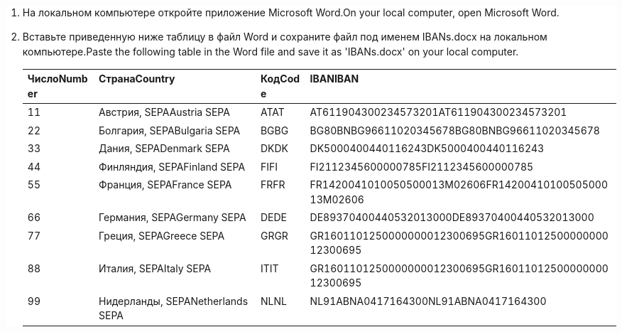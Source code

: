 1. <span data-ttu-id="8fc6f-117">На локальном компьютере откройте приложение Microsoft Word.</span><span class="sxs-lookup"><span data-stu-id="8fc6f-117">On your local computer, open Microsoft Word.</span></span>
2. <span data-ttu-id="8fc6f-118">Вставьте приведенную ниже таблицу в файл Word и сохраните файл под именем IBANs.docx на локальном компьютере.</span><span class="sxs-lookup"><span data-stu-id="8fc6f-118">Paste the following table in the Word file and save it as 'IBANs.docx' on your local computer.</span></span>

   |<span data-ttu-id="8fc6f-119">Число</span><span class="sxs-lookup"><span data-stu-id="8fc6f-119">Number</span></span>|<span data-ttu-id="8fc6f-120">Страна</span><span class="sxs-lookup"><span data-stu-id="8fc6f-120">Country</span></span>|<span data-ttu-id="8fc6f-121">Код</span><span class="sxs-lookup"><span data-stu-id="8fc6f-121">Code</span></span>|<span data-ttu-id="8fc6f-122">IBAN</span><span class="sxs-lookup"><span data-stu-id="8fc6f-122">IBAN</span></span>|
   |---|---|---|---|
   |<span data-ttu-id="8fc6f-123">1</span><span class="sxs-lookup"><span data-stu-id="8fc6f-123">1</span></span>|<span data-ttu-id="8fc6f-124">Австрия, SEPA</span><span class="sxs-lookup"><span data-stu-id="8fc6f-124">Austria SEPA</span></span>|<span data-ttu-id="8fc6f-125">AT</span><span class="sxs-lookup"><span data-stu-id="8fc6f-125">AT</span></span>|<span data-ttu-id="8fc6f-126">AT611904300234573201</span><span class="sxs-lookup"><span data-stu-id="8fc6f-126">AT611904300234573201</span></span>|
   |<span data-ttu-id="8fc6f-127">2</span><span class="sxs-lookup"><span data-stu-id="8fc6f-127">2</span></span>|<span data-ttu-id="8fc6f-128">Болгария, SEPA</span><span class="sxs-lookup"><span data-stu-id="8fc6f-128">Bulgaria SEPA</span></span>|<span data-ttu-id="8fc6f-129">BG</span><span class="sxs-lookup"><span data-stu-id="8fc6f-129">BG</span></span>|<span data-ttu-id="8fc6f-130">BG80BNBG96611020345678</span><span class="sxs-lookup"><span data-stu-id="8fc6f-130">BG80BNBG96611020345678</span></span>|
   |<span data-ttu-id="8fc6f-131">3</span><span class="sxs-lookup"><span data-stu-id="8fc6f-131">3</span></span>|<span data-ttu-id="8fc6f-132">Дания, SEPA</span><span class="sxs-lookup"><span data-stu-id="8fc6f-132">Denmark SEPA</span></span>|<span data-ttu-id="8fc6f-133">DK</span><span class="sxs-lookup"><span data-stu-id="8fc6f-133">DK</span></span>|<span data-ttu-id="8fc6f-134">DK5000400440116243</span><span class="sxs-lookup"><span data-stu-id="8fc6f-134">DK5000400440116243</span></span>|
   |<span data-ttu-id="8fc6f-135">4</span><span class="sxs-lookup"><span data-stu-id="8fc6f-135">4</span></span>|<span data-ttu-id="8fc6f-136">Финляндия, SEPA</span><span class="sxs-lookup"><span data-stu-id="8fc6f-136">Finland SEPA</span></span>|<span data-ttu-id="8fc6f-137">FI</span><span class="sxs-lookup"><span data-stu-id="8fc6f-137">FI</span></span>|<span data-ttu-id="8fc6f-138">FI2112345600000785</span><span class="sxs-lookup"><span data-stu-id="8fc6f-138">FI2112345600000785</span></span>|
   |<span data-ttu-id="8fc6f-139">5</span><span class="sxs-lookup"><span data-stu-id="8fc6f-139">5</span></span>|<span data-ttu-id="8fc6f-140">Франция, SEPA</span><span class="sxs-lookup"><span data-stu-id="8fc6f-140">France SEPA</span></span>|<span data-ttu-id="8fc6f-141">FR</span><span class="sxs-lookup"><span data-stu-id="8fc6f-141">FR</span></span>|<span data-ttu-id="8fc6f-142">FR1420041010050500013M02606</span><span class="sxs-lookup"><span data-stu-id="8fc6f-142">FR1420041010050500013M02606</span></span>|
   |<span data-ttu-id="8fc6f-143">6</span><span class="sxs-lookup"><span data-stu-id="8fc6f-143">6</span></span>|<span data-ttu-id="8fc6f-144">Германия, SEPA</span><span class="sxs-lookup"><span data-stu-id="8fc6f-144">Germany SEPA</span></span>|<span data-ttu-id="8fc6f-145">DE</span><span class="sxs-lookup"><span data-stu-id="8fc6f-145">DE</span></span>|<span data-ttu-id="8fc6f-146">DE89370400440532013000</span><span class="sxs-lookup"><span data-stu-id="8fc6f-146">DE89370400440532013000</span></span>|
   |<span data-ttu-id="8fc6f-147">7</span><span class="sxs-lookup"><span data-stu-id="8fc6f-147">7</span></span>|<span data-ttu-id="8fc6f-148">Греция, SEPA</span><span class="sxs-lookup"><span data-stu-id="8fc6f-148">Greece SEPA</span></span>|<span data-ttu-id="8fc6f-149">GR</span><span class="sxs-lookup"><span data-stu-id="8fc6f-149">GR</span></span>|<span data-ttu-id="8fc6f-150">GR1601101250000000012300695</span><span class="sxs-lookup"><span data-stu-id="8fc6f-150">GR1601101250000000012300695</span></span>|
   |<span data-ttu-id="8fc6f-151">8</span><span class="sxs-lookup"><span data-stu-id="8fc6f-151">8</span></span>|<span data-ttu-id="8fc6f-152">Италия, SEPA</span><span class="sxs-lookup"><span data-stu-id="8fc6f-152">Italy SEPA</span></span>|<span data-ttu-id="8fc6f-153">IT</span><span class="sxs-lookup"><span data-stu-id="8fc6f-153">IT</span></span>|<span data-ttu-id="8fc6f-154">GR1601101250000000012300695</span><span class="sxs-lookup"><span data-stu-id="8fc6f-154">GR1601101250000000012300695</span></span>|
   |<span data-ttu-id="8fc6f-155">9</span><span class="sxs-lookup"><span data-stu-id="8fc6f-155">9</span></span>|<span data-ttu-id="8fc6f-156">Нидерланды, SEPA</span><span class="sxs-lookup"><span data-stu-id="8fc6f-156">Netherlands SEPA</span></span>|<span data-ttu-id="8fc6f-157">NL</span><span class="sxs-lookup"><span data-stu-id="8fc6f-157">NL</span></span>|<span data-ttu-id="8fc6f-158">NL91ABNA0417164300</span><span class="sxs-lookup"><span data-stu-id="8fc6f-158">NL91ABNA0417164300</span></span>|